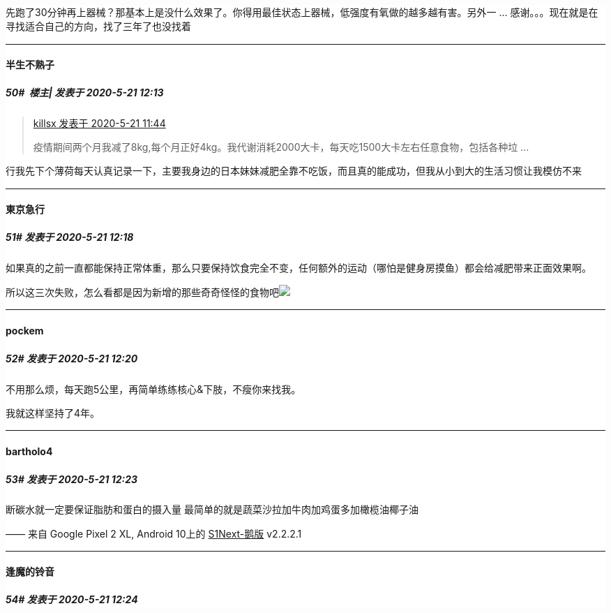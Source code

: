 先跑了30分钟再上器械？那基本上是没什么效果了。你得用最佳状态上器械，低强度有氧做的越多越有害。另外一 ...</blockquote>
感谢。。。现在就是在寻找适合自己的方向，找了三年了也没找着


-----

####  半生不熟子  
##### 50#         楼主| 发表于 2020-5-21 12:13


<blockquote><a href="httphttps://bbs.saraba1st.com/2b/forum.php?mod=redirect&amp;goto=findpost&amp;pid=47499715&amp;ptid=1936674" target="_blank">killsx 发表于 2020-5-21 11:44</a>

疫情期间两个月我减了8kg,每个月正好4kg。我代谢消耗2000大卡，每天吃1500大卡左右任意食物，包括各种垃 ...</blockquote>
行我先下个薄荷每天认真记录一下，主要我身边的日本妹妹减肥全靠不吃饭，而且真的能成功，但我从小到大的生活习惯让我模仿不来


-----

####  東京急行  
##### 51#       发表于 2020-5-21 12:18


如果真的之前一直都能保持正常体重，那么只要保持饮食完全不变，任何额外的运动（哪怕是健身房摸鱼）都会给减肥带来正面效果啊。


所以这三次失败，怎么看都是因为新增的那些奇奇怪怪的食物吧<img src="https://static.saraba1st.com/image/smiley/face2017/001.png" referrerpolicy="no-referrer">


-----

####  pockem  
##### 52#       发表于 2020-5-21 12:20


不用那么烦，每天跑5公里，再简单练练核心&amp;下肢，不瘦你来找我。

我就这样坚持了4年。


-----

####  bartholo4  
##### 53#       发表于 2020-5-21 12:23


断碳水就一定要保证脂肪和蛋白的摄入量
最简单的就是蔬菜沙拉加牛肉加鸡蛋多加橄榄油椰子油

—— 来自 Google Pixel 2 XL, Android 10上的 [S1Next-鹅版](https://github.com/ykrank/S1-Next/releases) v2.2.2.1


-----

####  逢魔的铃音  
##### 54#       发表于 2020-5-21 12:24

